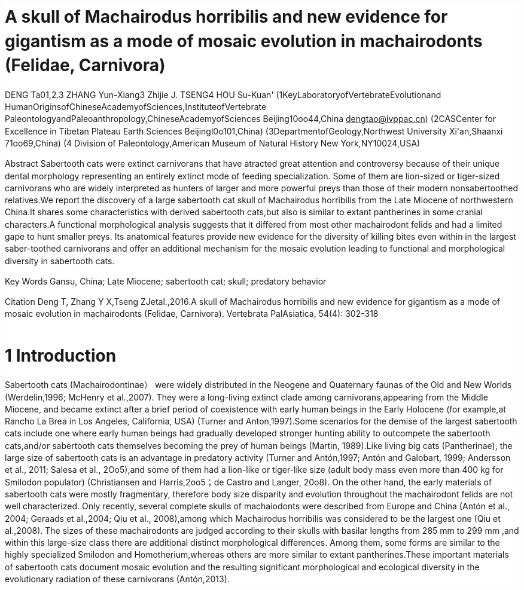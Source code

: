 # A skull of Machairodus horribilis and new evidence for gigantism as a mode of mosaic evolution in machairodonts (Felidae, Carnivora)

DENG Ta01,2.3 ZHANG Yun-Xiang3 Zhijie J. TSENG4 HOU Su-Kuan' (1KeyLaboratoryofVertebrateEvolutionand HumanOriginsofChineseAcademyofSciences,InstituteofVertebrate PaleontologyandPaleoanthropology,ChineseAcademyofSciences Beijing10oo44,China dengtao@ivppac.cn) (2CASCenter for Excellence in Tibetan Plateau Earth Sciences Beijingl0o101,China) (3DepartmentofGeology,Northwest University Xi'an,Shaanxi 71oo69,China) (4 Division of Paleontology,American Museum of Natural History New York,NY10024,USA)

Abstract Sabertooth cats were extinct carnivorans that have atracted great attention and controversy because of their unique dental morphology representing an entirely extinct mode of feeding specialization. Some of them are lion-sized or tiger-sized carnivorans who are widely interpreted as hunters of larger and more powerful preys than those of their modern nonsabertoothed relatives.We report the discovery of a large sabertooth cat skull of Machairodus horribilis from the Late Miocene of northwestern China.It shares some characteristics with derived sabertooth cats,but also is similar to extant pantherines in some cranial characters.A functional morphological analysis suggests that it differed from most other machairodont felids and had a limited gape to hunt smaller preys. Its anatomical features provide new evidence for the diversity of killing bites even within in the largest saber-toothed carnivorans and offer an additional mechanism for the mosaic evolution leading to functional and morphological diversity in sabertooth cats.

Key Words Gansu, China; Late Miocene; sabertooth cat; skull; predatory behavior

Citation Deng T, Zhang Y X,Tseng ZJetal.,2016.A skull of Machairodus horribilis and new evidence for gigantism as a mode of mosaic evolution in machairodonts (Felidae, Carnivora). Vertebrata PalAsiatica, 54(4): 302-318

# 1 Introduction

Sabertooth cats (Machairodontinae） were widely distributed in the Neogene and Quaternary faunas of the Old and New Worlds (Werdelin,1996; McHenry et al.,2007). They were a long-living extinct clade among carnivorans,appearing from the Middle Miocene, and became extinct after a brief period of coexistence with early human beings in the Early Holocene (for example,at Rancho La Brea in Los Angeles, California, USA) (Turner and Anton,1997).Some scenarios for the demise of the largest sabertooth cats include one where early human beings had gradually developed stronger hunting ability to outcompete the sabertooth cats,and/or sabertooth cats themselves becoming the prey of human beings (Martin, 1989).Like living big cats (Pantherinae), the large size of sabertooth cats is an advantage in predatory activity (Turner and Antón,1997; Antón and Galobart, 1999; Andersson et al., 2011; Salesa et al., 2Oo5),and some of them had a lion-like or tiger-like size (adult body mass even more than $4 0 0 ~ \mathrm { k g }$ for Smilodon populator) (Christiansen and Harris,2oo5；de Castro and Langer, 20o8). On the other hand, the early materials of sabertooth cats were mostly fragmentary, therefore body size disparity and evolution throughout the machairodont felids are not well characterized. Only recently, several complete skulls of machaiodonts were described from Europe and China (Antón et al., 2004; Geraads et al.,2004; Qiu et al., 2008),among which Machairodus horribilis was considered to be the largest one (Qiu et al.,2008). The sizes of these machairodonts are judged according to their skulls with basilar lengths from $2 8 5 ~ \mathrm { m m }$ to $2 9 9 ~ \mathrm { m m }$ ,and within this large-size class there are additional distinct morphological differences. Among them, some forms are similar to the highly specialized Smilodon and Homotherium,whereas others are more similar to extant pantherines.These important materials of sabertooth cats document mosaic evolution and the resulting significant morphological and ecological diversity in the evolutionary radiation of these carnivorans (Antón,2013).
